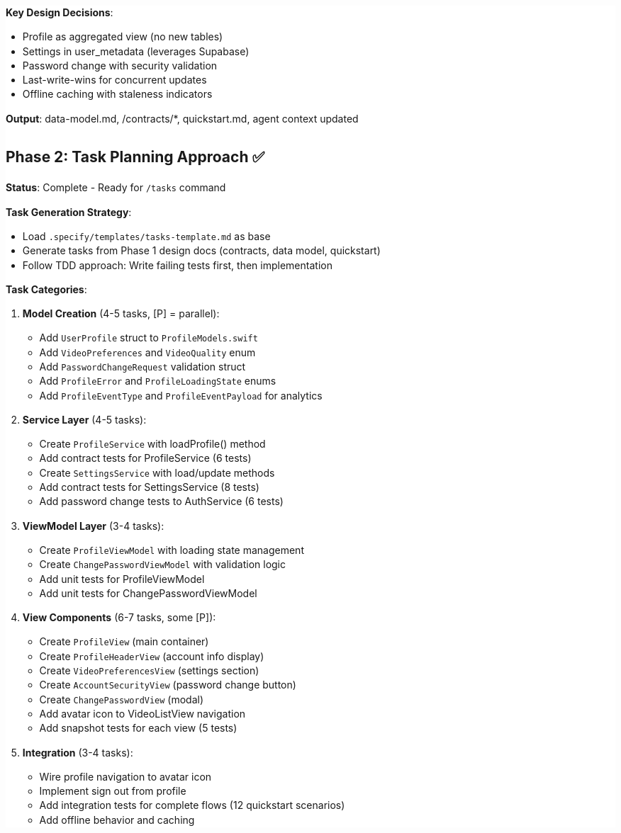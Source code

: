 **Key Design Decisions**:
- Profile as aggregated view (no new tables)
- Settings in user_metadata (leverages Supabase)
- Password change with security validation
- Last-write-wins for concurrent updates
- Offline caching with staleness indicators

**Output**: data-model.md, /contracts/*, quickstart.md, agent context updated

## Phase 2: Task Planning Approach ✅

**Status**: Complete - Ready for `/tasks` command

**Task Generation Strategy**:
- Load `.specify/templates/tasks-template.md` as base
- Generate tasks from Phase 1 design docs (contracts, data model, quickstart)
- Follow TDD approach: Write failing tests first, then implementation

**Task Categories**:

1. **Model Creation** (4-5 tasks, [P] = parallel):
   - Add `UserProfile` struct to `ProfileModels.swift`
   - Add `VideoPreferences` and `VideoQuality` enum
   - Add `PasswordChangeRequest` validation struct
   - Add `ProfileError` and `ProfileLoadingState` enums
   - Add `ProfileEventType` and `ProfileEventPayload` for analytics

2. **Service Layer** (4-5 tasks):
   - Create `ProfileService` with loadProfile() method
   - Add contract tests for ProfileService (6 tests)
   - Create `SettingsService` with load/update methods
   - Add contract tests for SettingsService (8 tests)
   - Add password change tests to AuthService (6 tests)

3. **ViewModel Layer** (3-4 tasks):
   - Create `ProfileViewModel` with loading state management
   - Create `ChangePasswordViewModel` with validation logic
   - Add unit tests for ProfileViewModel
   - Add unit tests for ChangePasswordViewModel

4. **View Components** (6-7 tasks, some [P]):
   - Create `ProfileView` (main container)
   - Create `ProfileHeaderView` (account info display)
   - Create `VideoPreferencesView` (settings section)
   - Create `AccountSecurityView` (password change button)
   - Create `ChangePasswordView` (modal)
   - Add avatar icon to VideoListView navigation
   - Add snapshot tests for each view (5 tests)

5. **Integration** (3-4 tasks):
   - Wire profile navigation to avatar icon
   - Implement sign out from profile
   - Add integration tests for complete flows (12 quickstart scenarios)
   - Add offline behavior and caching
